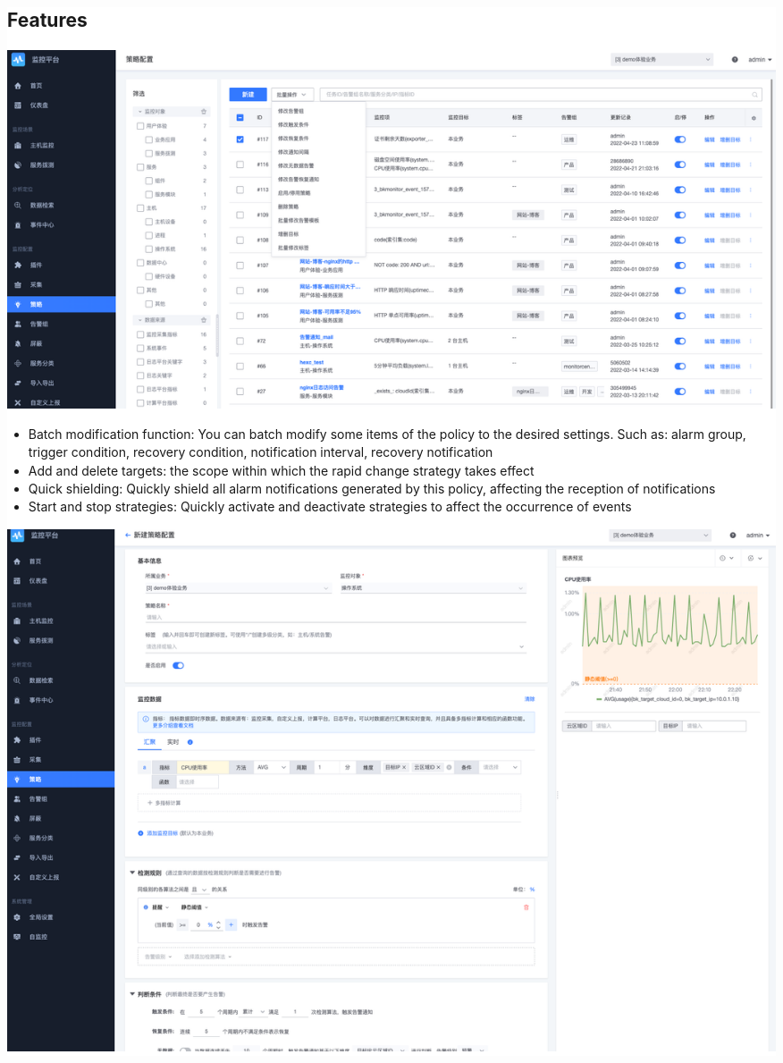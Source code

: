 ## Features

![image-20220426223043641](media/15754471359709.png)

* Batch modification function: You can batch modify some items of the policy to the desired settings. Such as: alarm group, trigger condition, recovery condition, notification interval, recovery notification
* Add and delete targets: the scope within which the rapid change strategy takes effect
* Quick shielding: Quickly shield all alarm notifications generated by this policy, affecting the reception of notifications
* Start and stop strategies: Quickly activate and deactivate strategies to affect the occurrence of events

![image-20220426223506142](media/image-20220426223506142.png)